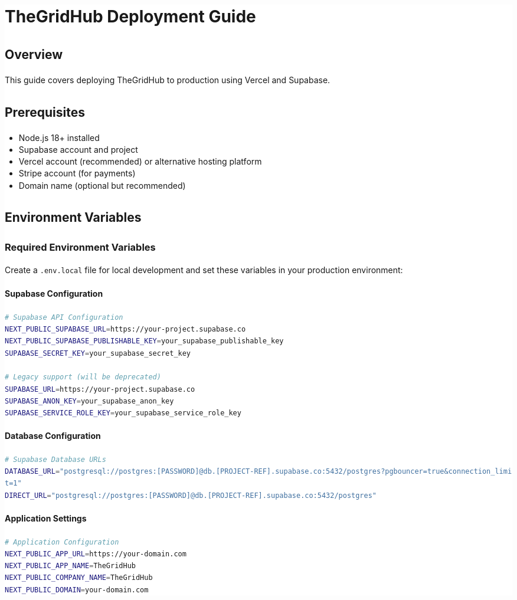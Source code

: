 # TheGridHub Deployment Guide

## Overview

This guide covers deploying TheGridHub to production using Vercel and Supabase.

## Prerequisites

- Node.js 18+ installed
- Supabase account and project
- Vercel account (recommended) or alternative hosting platform
- Stripe account (for payments)
- Domain name (optional but recommended)

## Environment Variables

### Required Environment Variables

Create a `.env.local` file for local development and set these variables in your production environment:

#### Supabase Configuration
```bash
# Supabase API Configuration
NEXT_PUBLIC_SUPABASE_URL=https://your-project.supabase.co
NEXT_PUBLIC_SUPABASE_PUBLISHABLE_KEY=your_supabase_publishable_key
SUPABASE_SECRET_KEY=your_supabase_secret_key

# Legacy support (will be deprecated)
SUPABASE_URL=https://your-project.supabase.co
SUPABASE_ANON_KEY=your_supabase_anon_key
SUPABASE_SERVICE_ROLE_KEY=your_supabase_service_role_key
```

#### Database Configuration
```bash
# Supabase Database URLs
DATABASE_URL="postgresql://postgres:[PASSWORD]@db.[PROJECT-REF].supabase.co:5432/postgres?pgbouncer=true&connection_limit=1"
DIRECT_URL="postgresql://postgres:[PASSWORD]@db.[PROJECT-REF].supabase.co:5432/postgres"
```

#### Application Settings
```bash
# Application Configuration
NEXT_PUBLIC_APP_URL=https://your-domain.com
NEXT_PUBLIC_APP_NAME=TheGridHub
NEXT_PUBLIC_COMPANY_NAME=TheGridHub
NEXT_PUBLIC_DOMAIN=your-domain.com
```
